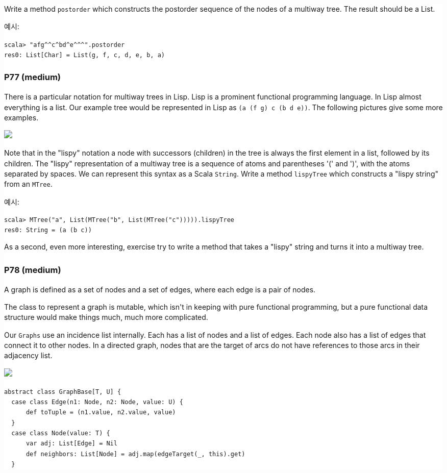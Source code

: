 Write a method `postorder` which constructs the postorder sequence of the nodes
of a multiway tree. The result should be a List.

예시:

    scala> "afg^^c^bd^e^^^".postorder
    res0: List[Char] = List(g, f, c, d, e, b, a)

### P77 (medium)

There is a particular notation for multiway trees in Lisp. Lisp is a prominent
functional programming language. In Lisp almost everything is a list.
Our example tree would be represented in Lisp as `(a (f g) c (b d e))`. The
following pictures give some more examples.

![](imgs/p77.png)

Note that in the "lispy" notation a node with successors (children) in the tree
is always the first element in a list, followed by its children. The "lispy"
representation of a multiway tree is a sequence of atoms and parentheses '('
and ')', with the atoms separated by spaces. We can represent this syntax as a
Scala `String`. Write a method `lispyTree` which constructs a "lispy string"
from an `MTree`.

예시:

    scala> MTree("a", List(MTree("b", List(MTree("c"))))).lispyTree
    res0: String = (a (b c))

As a second, even more interesting, exercise try to write a method that takes a
"lispy" string and turns it into a multiway tree.

### P78 (medium)

A graph is defined as a set of nodes and a set of edges, where each edge is a
pair of nodes.

The class to represent a graph is mutable, which isn't in keeping with pure
functional programming, but a pure functional data structure would make things
much, much more complicated.

Our `Graphs` use an incidence list internally. Each has a list of nodes and a
list of edges. Each node also has a list of edges that connect it to other
nodes. In a directed graph, nodes that are the target of arcs do not have
references to those arcs in their adjacency list.

![](imgs/p78a.png)

    abstract class GraphBase[T, U] {
      case class Edge(n1: Node, n2: Node, value: U) {
          def toTuple = (n1.value, n2.value, value)
      }
      case class Node(value: T) {
          var adj: List[Edge] = Nil
          def neighbors: List[Node] = adj.map(edgeTarget(_, this).get)
      }


[pgold]: http://aperiodic.net/phil/scala/s-99/
[scalatest]: http://www.scalatest.org/user_guide/writing_your_first_test
[scalatestdocs]: http://www.scalatest.org/user_guide/using_assertions
[tree1]: http://aperiodic.net/phil/scala/s-99/tree1.scala
[graph1]: http://aperiodic.net/phil/scala/s-99/graph1.scala
[gentest]: https://www.siggraph.org/education/materials/HyperVis/concepts/gen_test.htm
[p94-table]: http://aperiodic.net/phil/scala/s-99/p94.txt
[p94-java]: https://prof.ti.bfh.ch/hew1/informatik3/prolog/p-99/GraphLayout/index.html
[p99d1]: http://aperiodic.net/phil/scala/s-99/p99a.dat
[p99d2]: http://aperiodic.net/phil/scala/s-99/p99b.dat
[p99d3]: http://aperiodic.net/phil/scala/s-99/p99d.dat
[p99d4]: http://aperiodic.net/phil/scala/s-99/p99c.dat